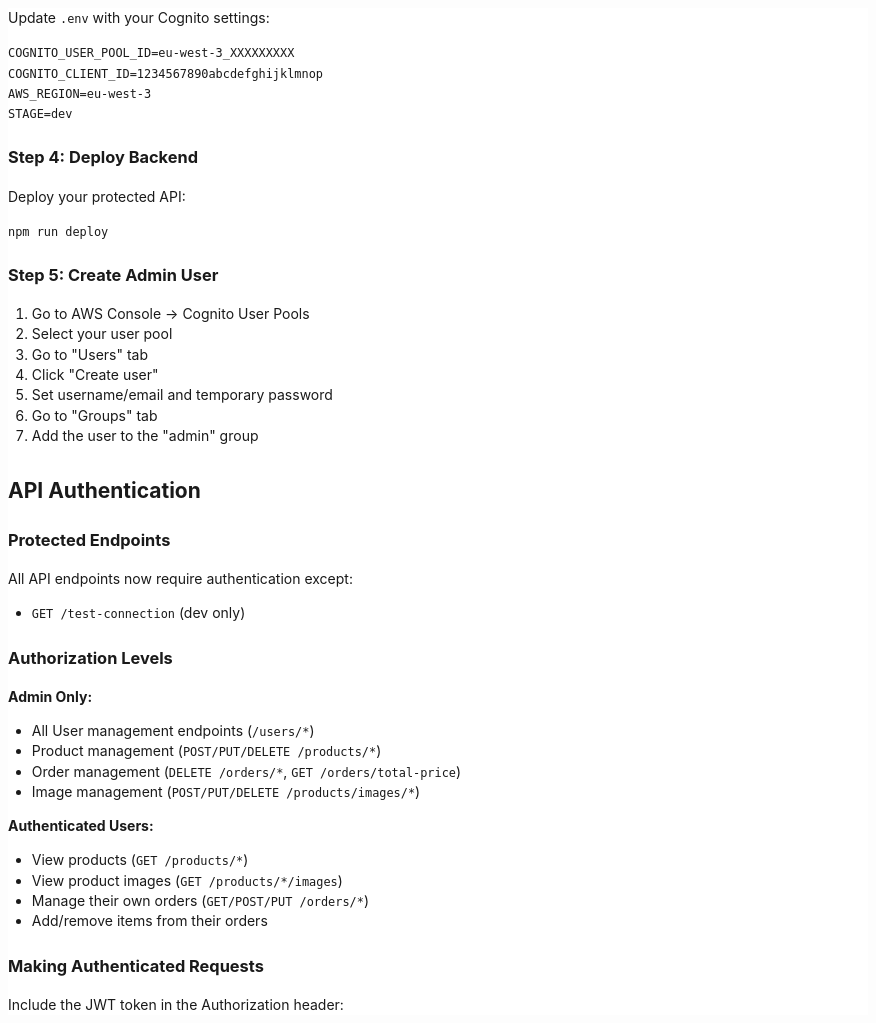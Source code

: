 Update `.env` with your Cognito settings:

```
COGNITO_USER_POOL_ID=eu-west-3_XXXXXXXXX
COGNITO_CLIENT_ID=1234567890abcdefghijklmnop
AWS_REGION=eu-west-3
STAGE=dev
```

### Step 4: Deploy Backend

Deploy your protected API:

```bash
npm run deploy
```

### Step 5: Create Admin User

1. Go to AWS Console → Cognito User Pools
2. Select your user pool
3. Go to "Users" tab
4. Click "Create user"
5. Set username/email and temporary password
6. Go to "Groups" tab
7. Add the user to the "admin" group

## API Authentication

### Protected Endpoints

All API endpoints now require authentication except:

- `GET /test-connection` (dev only)

### Authorization Levels

**Admin Only:**

- All User management endpoints (`/users/*`)
- Product management (`POST/PUT/DELETE /products/*`)
- Order management (`DELETE /orders/*`, `GET /orders/total-price`)
- Image management (`POST/PUT/DELETE /products/images/*`)

**Authenticated Users:**

- View products (`GET /products/*`)
- View product images (`GET /products/*/images`)
- Manage their own orders (`GET/POST/PUT /orders/*`)
- Add/remove items from their orders

### Making Authenticated Requests

Include the JWT token in the Authorization header:
